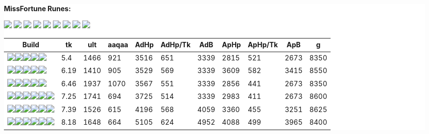 

**MissFortune Runes:**


![](/Styles/Inspiration/FirstStrike/FirstStrike.png)
![](/Styles/Inspiration/MagicalFootwear/MagicalFootwear.png)
![](/Styles/Inspiration/BiscuitDelivery/BiscuitDelivery.png)
![](/Styles/Inspiration/CosmicInsight/CosmicInsight.png)
![](/Styles/Sorcery/AbsoluteFocus/AbsoluteFocus.png)
![](/Styles/Sorcery/GatheringStorm/GatheringStorm.png)
![](/StatMods/StatModsAdaptiveForceIcon.png)
![](/StatMods/StatModsAdaptiveForceIcon.png)
![](/StatMods/StatModsArmorIcon.png)





 Build |tk|ult|aaqaa|AdHp|AdHp/Tk|AdB|ApHp|ApHp/Tk|ApB|g
-|-|-|-|-|-|-|-|-|-|-
![](/item/6672.png)![](/item/3153.png)![](/item/2422.png)![](/item/1055.png)![](/item/1038.png)|5.4|1466|921|3516|651|3339|2815|521|2673|8350
![](/item/3153.png)![](/item/3091.png)![](/item/2422.png)![](/item/1055.png)![](/item/1038.png)|6.19|1410|905|3529|569|3339|3609|582|3415|8550
![](/item/3153.png)![](/item/3036.png)![](/item/2422.png)![](/item/1055.png)![](/item/1038.png)|6.46|1937|1070|3567|551|3339|2856|441|2673|8350
![](/item/6672.png)![](/item/3072.png)![](/item/2422.png)![](/item/1055.png)![](/item/1038.png)![](/item/1036.png)|7.25|1741|694|3725|514|3339|2983|411|2673|8600
![](/item/6672.png)![](/item/3071.png)![](/item/2422.png)![](/item/1053.png)![](/item/1055.png)![](/item/1037.png)|7.39|1526|615|4196|568|4059|3360|455|3251|8625
![](/item/6672.png)![](/item/6673.png)![](/item/2422.png)![](/item/1055.png)![](/item/1038.png)![](/item/1036.png)|8.18|1648|664|5105|624|4952|4088|499|3965|8400
